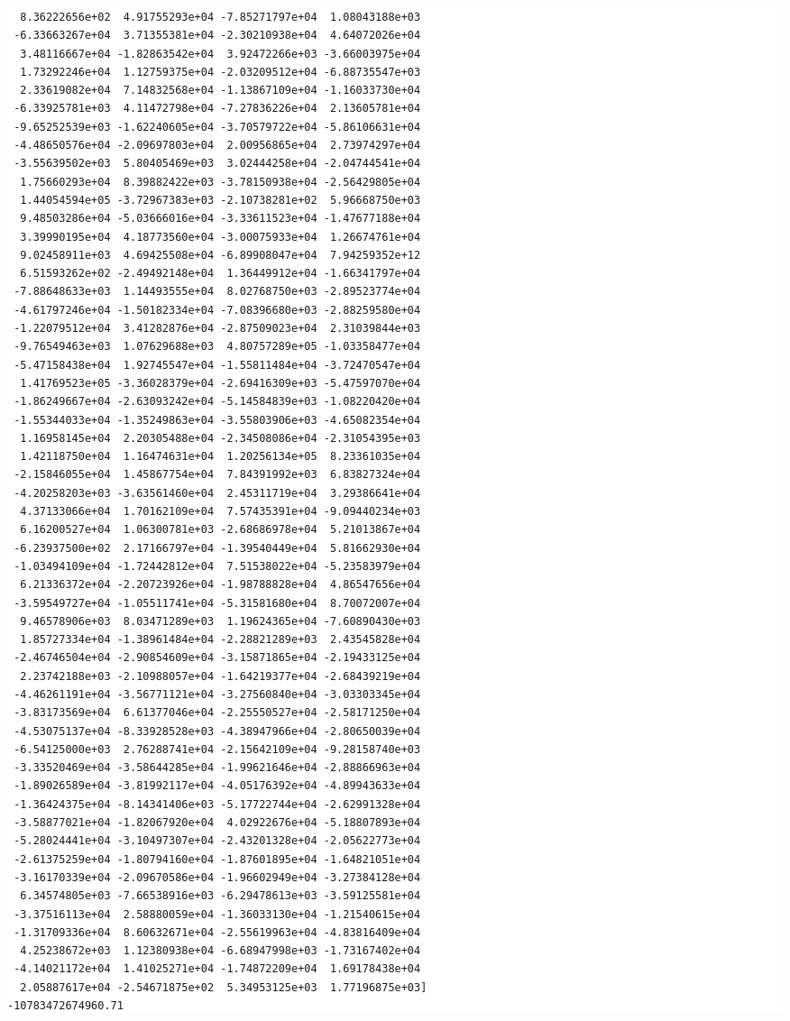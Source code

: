      8.36222656e+02  4.91755293e+04 -7.85271797e+04  1.08043188e+03
     -6.33663267e+04  3.71355381e+04 -2.30210938e+04  4.64072026e+04
      3.48116667e+04 -1.82863542e+04  3.92472266e+03 -3.66003975e+04
      1.73292246e+04  1.12759375e+04 -2.03209512e+04 -6.88735547e+03
      2.33619082e+04  7.14832568e+04 -1.13867109e+04 -1.16033730e+04
     -6.33925781e+03  4.11472798e+04 -7.27836226e+04  2.13605781e+04
     -9.65252539e+03 -1.62240605e+04 -3.70579722e+04 -5.86106631e+04
     -4.48650576e+04 -2.09697803e+04  2.00956865e+04  2.73974297e+04
     -3.55639502e+03  5.80405469e+03  3.02444258e+04 -2.04744541e+04
      1.75660293e+04  8.39882422e+03 -3.78150938e+04 -2.56429805e+04
      1.44054594e+05 -3.72967383e+03 -2.10738281e+02  5.96668750e+03
      9.48503286e+04 -5.03666016e+04 -3.33611523e+04 -1.47677188e+04
      3.39990195e+04  4.18773560e+04 -3.00075933e+04  1.26674761e+04
      9.02458911e+03  4.69425508e+04 -6.89908047e+04  7.94259352e+12
      6.51593262e+02 -2.49492148e+04  1.36449912e+04 -1.66341797e+04
     -7.88648633e+03  1.14493555e+04  8.02768750e+03 -2.89523774e+04
     -4.61797246e+04 -1.50182334e+04 -7.08396680e+03 -2.88259580e+04
     -1.22079512e+04  3.41282876e+04 -2.87509023e+04  2.31039844e+03
     -9.76549463e+03  1.07629688e+03  4.80757289e+05 -1.03358477e+04
     -5.47158438e+04  1.92745547e+04 -1.55811484e+04 -3.72470547e+04
      1.41769523e+05 -3.36028379e+04 -2.69416309e+03 -5.47597070e+04
     -1.86249667e+04 -2.63093242e+04 -5.14584839e+03 -1.08220420e+04
     -1.55344033e+04 -1.35249863e+04 -3.55803906e+03 -4.65082354e+04
      1.16958145e+04  2.20305488e+04 -2.34508086e+04 -2.31054395e+03
      1.42118750e+04  1.16474631e+04  1.20256134e+05  8.23361035e+04
     -2.15846055e+04  1.45867754e+04  7.84391992e+03  6.83827324e+04
     -4.20258203e+03 -3.63561460e+04  2.45311719e+04  3.29386641e+04
      4.37133066e+04  1.70162109e+04  7.57435391e+04 -9.09440234e+03
      6.16200527e+04  1.06300781e+03 -2.68686978e+04  5.21013867e+04
     -6.23937500e+02  2.17166797e+04 -1.39540449e+04  5.81662930e+04
     -1.03494109e+04 -1.72442812e+04  7.51538022e+04 -5.23583979e+04
      6.21336372e+04 -2.20723926e+04 -1.98788828e+04  4.86547656e+04
     -3.59549727e+04 -1.05511741e+04 -5.31581680e+04  8.70072007e+04
      9.46578906e+03  8.03471289e+03  1.19624365e+04 -7.60890430e+03
      1.85727334e+04 -1.38961484e+04 -2.28821289e+03  2.43545828e+04
     -2.46746504e+04 -2.90854609e+04 -3.15871865e+04 -2.19433125e+04
      2.23742188e+03 -2.10988057e+04 -1.64219377e+04 -2.68439219e+04
     -4.46261191e+04 -3.56771121e+04 -3.27560840e+04 -3.03303345e+04
     -3.83173569e+04  6.61377046e+04 -2.25550527e+04 -2.58171250e+04
     -4.53075137e+04 -8.33928528e+03 -4.38947966e+04 -2.80650039e+04
     -6.54125000e+03  2.76288741e+04 -2.15642109e+04 -9.28158740e+03
     -3.33520469e+04 -3.58644285e+04 -1.99621646e+04 -2.88866963e+04
     -1.89026589e+04 -3.81992117e+04 -4.05176392e+04 -4.89943633e+04
     -1.36424375e+04 -8.14341406e+03 -5.17722744e+04 -2.62991328e+04
     -3.58877021e+04 -1.82067920e+04  4.02922676e+04 -5.18807893e+04
     -5.28024441e+04 -3.10497307e+04 -2.43201328e+04 -2.05622773e+04
     -2.61375259e+04 -1.80794160e+04 -1.87601895e+04 -1.64821051e+04
     -3.16170339e+04 -2.09670586e+04 -1.96602949e+04 -3.27384128e+04
      6.34574805e+03 -7.66538916e+03 -6.29478613e+03 -3.59125581e+04
     -3.37516113e+04  2.58880059e+04 -1.36033130e+04 -1.21540615e+04
     -1.31709336e+04  8.60632671e+04 -2.55619963e+04 -4.83816409e+04
      4.25238672e+03  1.12380938e+04 -6.68947998e+03 -1.73167402e+04
     -4.14021172e+04  1.41025271e+04 -1.74872209e+04  1.69178438e+04
      2.05887617e+04 -2.54671875e+02  5.34953125e+03  1.77196875e+03]
    -10783472674960.71
    
